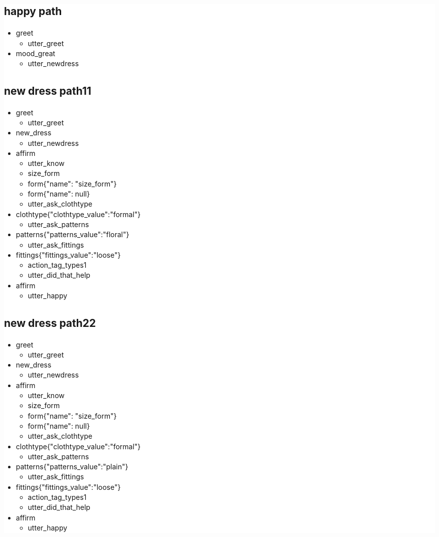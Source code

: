 ## happy path

* greet
  - utter_greet
* mood_great
  - utter_newdress

## new dress path11

* greet
  - utter_greet
* new_dress
  - utter_newdress
* affirm
  - utter_know
  - size_form
  - form{"name": "size_form"}
  - form{"name": null}  
  - utter_ask_clothtype
* clothtype{"clothtype_value":"formal"}
  - utter_ask_patterns
* patterns{"patterns_value":"floral"}
  - utter_ask_fittings
* fittings{"fittings_value":"loose"}
  - action_tag_types1
  - utter_did_that_help
* affirm
  - utter_happy

## new dress path22

* greet
  - utter_greet
* new_dress
  - utter_newdress
* affirm
  - utter_know
  - size_form
  - form{"name": "size_form"}
  - form{"name": null}  
  - utter_ask_clothtype
* clothtype{"clothtype_value":"formal"}
  - utter_ask_patterns
* patterns{"patterns_value":"plain"}
  - utter_ask_fittings
* fittings{"fittings_value":"loose"}
  - action_tag_types1
  - utter_did_that_help
* affirm
  - utter_happy
